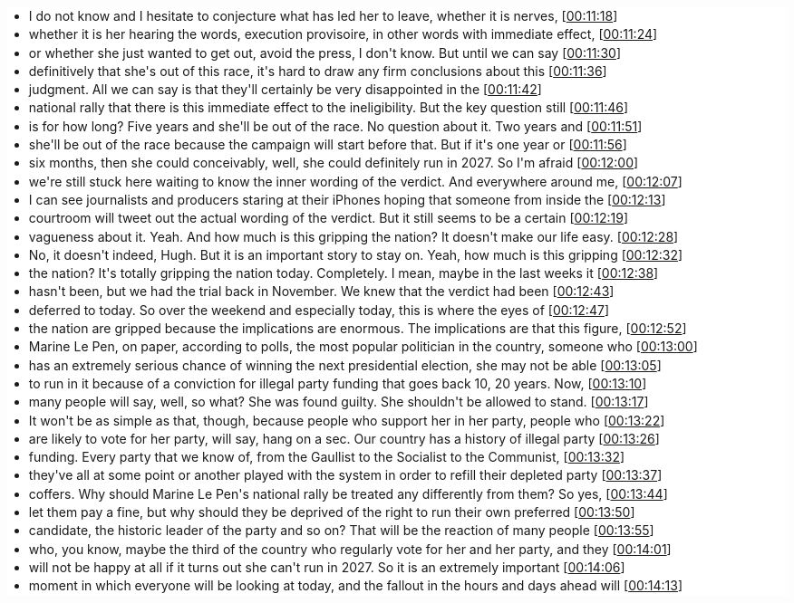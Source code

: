*  I do not know and I hesitate to conjecture what has led her to leave, whether it is nerves, [[00:11:18](https://www.youtube.com/watch?v=iusr2Lm_giw&t=678.1600000000001s)]
*  whether it is her hearing the words, execution provisoire, in other words with immediate effect, [[00:11:24](https://www.youtube.com/watch?v=iusr2Lm_giw&t=684.96s)]
*  or whether she just wanted to get out, avoid the press, I don't know. But until we can say [[00:11:30](https://www.youtube.com/watch?v=iusr2Lm_giw&t=690.08s)]
*  definitively that she's out of this race, it's hard to draw any firm conclusions about this [[00:11:36](https://www.youtube.com/watch?v=iusr2Lm_giw&t=696.24s)]
*  judgment. All we can say is that they'll certainly be very disappointed in the [[00:11:42](https://www.youtube.com/watch?v=iusr2Lm_giw&t=702.1600000000001s)]
*  national rally that there is this immediate effect to the ineligibility. But the key question still [[00:11:46](https://www.youtube.com/watch?v=iusr2Lm_giw&t=706.16s)]
*  is for how long? Five years and she'll be out of the race. No question about it. Two years and [[00:11:51](https://www.youtube.com/watch?v=iusr2Lm_giw&t=711.28s)]
*  she'll be out of the race because the campaign will start before that. But if it's one year or [[00:11:56](https://www.youtube.com/watch?v=iusr2Lm_giw&t=716.24s)]
*  six months, then she could conceivably, well, she could definitely run in 2027. So I'm afraid [[00:12:00](https://www.youtube.com/watch?v=iusr2Lm_giw&t=720.48s)]
*  we're still stuck here waiting to know the inner wording of the verdict. And everywhere around me, [[00:12:07](https://www.youtube.com/watch?v=iusr2Lm_giw&t=727.36s)]
*  I can see journalists and producers staring at their iPhones hoping that someone from inside the [[00:12:13](https://www.youtube.com/watch?v=iusr2Lm_giw&t=733.92s)]
*  courtroom will tweet out the actual wording of the verdict. But it still seems to be a certain [[00:12:19](https://www.youtube.com/watch?v=iusr2Lm_giw&t=739.8399999999999s)]
*  vagueness about it. Yeah. And how much is this gripping the nation? It doesn't make our life easy. [[00:12:28](https://www.youtube.com/watch?v=iusr2Lm_giw&t=748.0799999999999s)]
*  No, it doesn't indeed, Hugh. But it is an important story to stay on. Yeah, how much is this gripping [[00:12:32](https://www.youtube.com/watch?v=iusr2Lm_giw&t=752.7199999999999s)]
*  the nation? It's totally gripping the nation today. Completely. I mean, maybe in the last weeks it [[00:12:38](https://www.youtube.com/watch?v=iusr2Lm_giw&t=758.0s)]
*  hasn't been, but we had the trial back in November. We knew that the verdict had been [[00:12:43](https://www.youtube.com/watch?v=iusr2Lm_giw&t=763.52s)]
*  deferred to today. So over the weekend and especially today, this is where the eyes of [[00:12:47](https://www.youtube.com/watch?v=iusr2Lm_giw&t=767.52s)]
*  the nation are gripped because the implications are enormous. The implications are that this figure, [[00:12:52](https://www.youtube.com/watch?v=iusr2Lm_giw&t=772.56s)]
*  Marine Le Pen, on paper, according to polls, the most popular politician in the country, someone who [[00:13:00](https://www.youtube.com/watch?v=iusr2Lm_giw&t=780.0799999999999s)]
*  has an extremely serious chance of winning the next presidential election, she may not be able [[00:13:05](https://www.youtube.com/watch?v=iusr2Lm_giw&t=785.92s)]
*  to run in it because of a conviction for illegal party funding that goes back 10, 20 years. Now, [[00:13:10](https://www.youtube.com/watch?v=iusr2Lm_giw&t=790.56s)]
*  many people will say, well, so what? She was found guilty. She shouldn't be allowed to stand. [[00:13:17](https://www.youtube.com/watch?v=iusr2Lm_giw&t=797.8399999999999s)]
*  It won't be as simple as that, though, because people who support her in her party, people who [[00:13:22](https://www.youtube.com/watch?v=iusr2Lm_giw&t=802.88s)]
*  are likely to vote for her party, will say, hang on a sec. Our country has a history of illegal party [[00:13:26](https://www.youtube.com/watch?v=iusr2Lm_giw&t=806.8s)]
*  funding. Every party that we know of, from the Gaullist to the Socialist to the Communist, [[00:13:32](https://www.youtube.com/watch?v=iusr2Lm_giw&t=812.4799999999999s)]
*  they've all at some point or another played with the system in order to refill their depleted party [[00:13:37](https://www.youtube.com/watch?v=iusr2Lm_giw&t=817.6s)]
*  coffers. Why should Marine Le Pen's national rally be treated any differently from them? So yes, [[00:13:44](https://www.youtube.com/watch?v=iusr2Lm_giw&t=824.5600000000001s)]
*  let them pay a fine, but why should they be deprived of the right to run their own preferred [[00:13:50](https://www.youtube.com/watch?v=iusr2Lm_giw&t=830.08s)]
*  candidate, the historic leader of the party and so on? That will be the reaction of many people [[00:13:55](https://www.youtube.com/watch?v=iusr2Lm_giw&t=835.28s)]
*  who, you know, maybe the third of the country who regularly vote for her and her party, and they [[00:14:01](https://www.youtube.com/watch?v=iusr2Lm_giw&t=841.2s)]
*  will not be happy at all if it turns out she can't run in 2027. So it is an extremely important [[00:14:06](https://www.youtube.com/watch?v=iusr2Lm_giw&t=846.32s)]
*  moment in which everyone will be looking at today, and the fallout in the hours and days ahead will [[00:14:13](https://www.youtube.com/watch?v=iusr2Lm_giw&t=853.12s)]